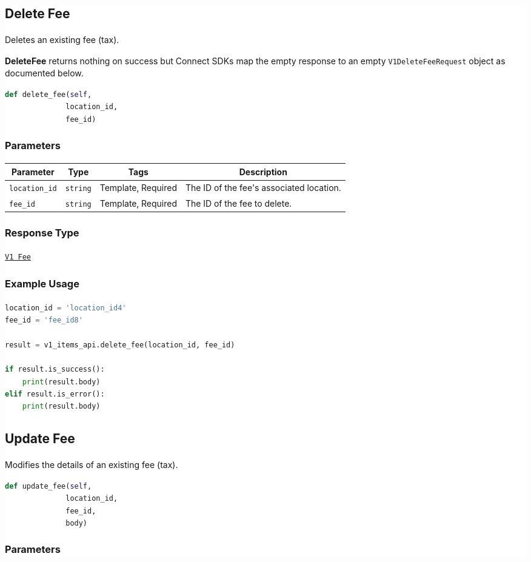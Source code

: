 ## Delete Fee

Deletes an existing fee (tax).


__DeleteFee__ returns nothing on success but Connect SDKs
map the empty response to an empty `V1DeleteFeeRequest` object
as documented below.

```python
def delete_fee(self,
              location_id,
              fee_id)
```

### Parameters

| Parameter | Type | Tags | Description |
|  --- | --- | --- | --- |
| `location_id` | `string` | Template, Required | The ID of the fee's associated location. |
| `fee_id` | `string` | Template, Required | The ID of the fee to delete. |

### Response Type

[`V1 Fee`](/doc/models/v1-fee.md)

### Example Usage

```python
location_id = 'location_id4'
fee_id = 'fee_id8'

result = v1_items_api.delete_fee(location_id, fee_id)

if result.is_success():
    print(result.body)
elif result.is_error():
    print(result.body)
```

## Update Fee

Modifies the details of an existing fee (tax).

```python
def update_fee(self,
              location_id,
              fee_id,
              body)
```

### Parameters

